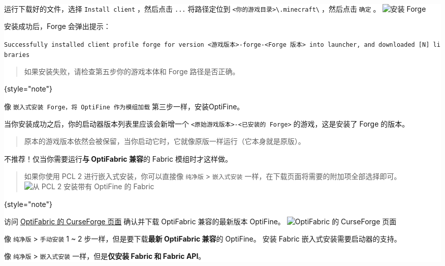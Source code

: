 运行下载好的文件，选择 `Install client` ，然后点击 `...` 将路径定位到 `<你的游戏目录>\.minecraft\` ，然后点击 `确定` 。
![安装 Forge](of_forge_manual_1.png "安装 Forge")
</step>
                        <step>

安装成功后，Forge 会弹出提示：
```
Successfully installed client profile forge for version <游戏版本>-forge-<Forge 版本> into launcher, and downloaded [N] libraries
```
> 如果安装失败，请检查第五步你的游戏本体和 Forge 路径是否正确。
>
{style="note"}
</step>
                        <step>

像 `嵌入式安装 Forge，将 OptiFine 作为模组加载` 第三步一样，安装OptiFine。
</step>
                        <step>

当你安装成功之后，你的启动器版本列表里应该会新增一个 `<原始游戏版本>-<已安装的 Forge>` 的游戏，这是安装了 Forge 的版本。
> 原本的游戏版本依然会被保留，当你启动它时，它就像原版一样运行（它本身就是原版）。
</step>
                    </procedure>
                </tab>
            </tabs>
        </tab>
        <tab title="和 Fabric 一同安装" group-key="ofAsFabricMOD">
            <format color="Red">不推荐！</format>仅当你需要运行<b>与 OptiFabric 兼容</b>的 Fabric 模组时才这样做。
                <procedure>

> 如果你使用 PCL 2 进行嵌入式安装，你可以直接像 `纯净版` > `嵌入式安装` 一样，在下载页面将需要的附加项全部选择即可。
> ![从 PCL 2 安装带有 OptiFine 的 Fabric](of_fabric_pcl2.png "从 PCL 2 安装带有 OptiFine 的 Fabric")
> 
{style="note"}
<step>

访问 [OptiFabric 的 CurseForge 页面](https://www.curseforge.com/minecraft/mc-mods/optifabric/files/all?page=1&pageSize=20) 确认并下载 OptiFabric 兼容的最新版本 OptiFine。
![OptiFabric 的 CurseForge 页面](of_fabric_builtin_1.png "OptiFabric 的 CurseForge 页面")
</step>
                    <step>

像 `纯净版` > `手动安装` 1 ~ 2 步一样，但是要下载**最新 OptiFabric 兼容**的 OptiFine。
</step>
                    <step>
                        安装 Fabric
                        <tabs>
                            <tab title="嵌入式安装 Fabric">
                                嵌入式安装需要启动器的支持。
                                <procedure>

像 `纯净版` > `嵌入式安装` 一样，但是**仅安装 Fabric 和 Fabric API**。
</procedure>
                            </tab>
                            <tab title="手动安装">
